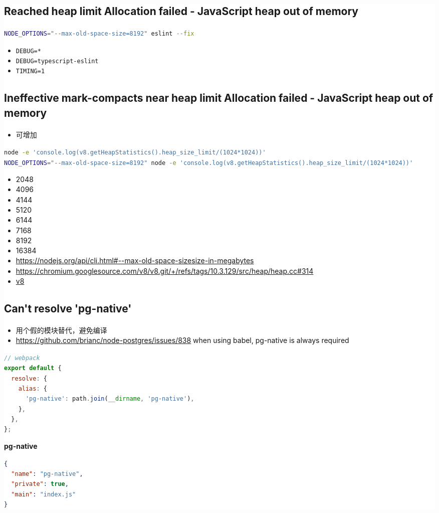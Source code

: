 ## Reached heap limit Allocation failed - JavaScript heap out of memory

```bash
NODE_OPTIONS="--max-old-space-size=8192" eslint --fix
```

- `DEBUG=*`
- `DEBUG=typescript-eslint`
- `TIMING=1`

## Ineffective mark-compacts near heap limit Allocation failed - JavaScript heap out of memory

- 可增加

```bash
node -e 'console.log(v8.getHeapStatistics().heap_size_limit/(1024*1024))'
NODE_OPTIONS="--max-old-space-size=8192" node -e 'console.log(v8.getHeapStatistics().heap_size_limit/(1024*1024))'
```

- 2048
- 4096
- 4144
- 5120
- 6144
- 7168
- 8192
- 16384
- https://nodejs.org/api/cli.html#--max-old-space-sizesize-in-megabytes
- https://chromium.googlesource.com/v8/v8.git/+/refs/tags/10.3.129/src/heap/heap.cc#314
- [v8](../browser/v8.md)

## Can't resolve 'pg-native'

- 用个假的模块替代，避免编译
- https://github.com/brianc/node-postgres/issues/838
  when using babel, pg-native is always required

```js
// webpack
export default {
  resolve: {
    alias: {
      'pg-native': path.join(__dirname, 'pg-native'),
    },
  },
};
```

**pg-native**

```json
{
  "name": "pg-native",
  "private": true,
  "main": "index.js"
}
```
